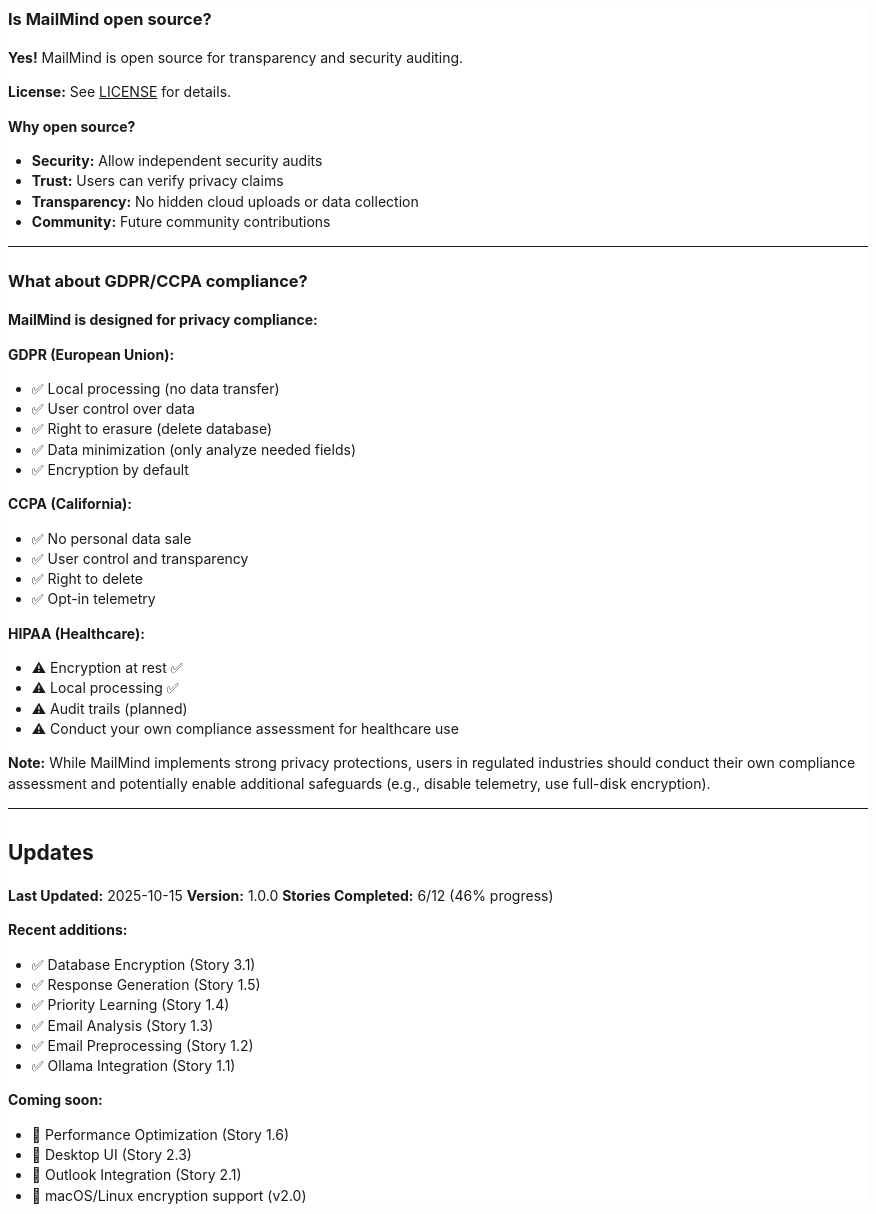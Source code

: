 
### Is MailMind open source?

**Yes!** MailMind is open source for transparency and security auditing.

**License:** See [LICENSE](LICENSE) for details.

**Why open source?**
- **Security:** Allow independent security audits
- **Trust:** Users can verify privacy claims
- **Transparency:** No hidden cloud uploads or data collection
- **Community:** Future community contributions

---

### What about GDPR/CCPA compliance?

**MailMind is designed for privacy compliance:**

**GDPR (European Union):**
- ✅ Local processing (no data transfer)
- ✅ User control over data
- ✅ Right to erasure (delete database)
- ✅ Data minimization (only analyze needed fields)
- ✅ Encryption by default

**CCPA (California):**
- ✅ No personal data sale
- ✅ User control and transparency
- ✅ Right to delete
- ✅ Opt-in telemetry

**HIPAA (Healthcare):**
- ⚠️ Encryption at rest ✅
- ⚠️ Local processing ✅
- ⚠️ Audit trails (planned)
- ⚠️ Conduct your own compliance assessment for healthcare use

**Note:** While MailMind implements strong privacy protections, users in regulated industries should conduct their own compliance assessment and potentially enable additional safeguards (e.g., disable telemetry, use full-disk encryption).

---

## Updates

**Last Updated:** 2025-10-15
**Version:** 1.0.0
**Stories Completed:** 6/12 (46% progress)

**Recent additions:**
- ✅ Database Encryption (Story 3.1)
- ✅ Response Generation (Story 1.5)
- ✅ Priority Learning (Story 1.4)
- ✅ Email Analysis (Story 1.3)
- ✅ Email Preprocessing (Story 1.2)
- ✅ Ollama Integration (Story 1.1)

**Coming soon:**
- 🔄 Performance Optimization (Story 1.6)
- 🔄 Desktop UI (Story 2.3)
- 🔄 Outlook Integration (Story 2.1)
- 🔄 macOS/Linux encryption support (v2.0)
